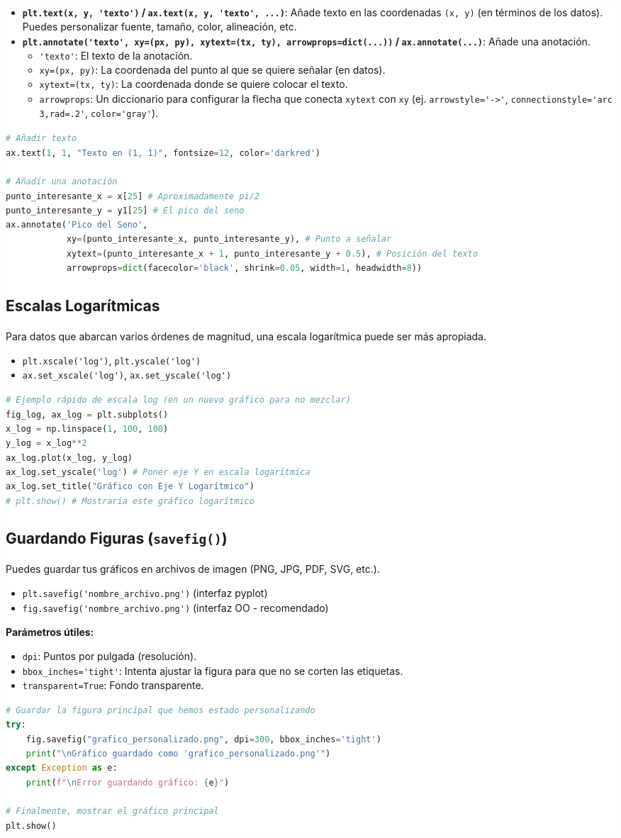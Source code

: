 *   **`plt.text(x, y, 'texto')` / `ax.text(x, y, 'texto', ...)`**: Añade texto en las coordenadas `(x, y)` (en términos de los datos). Puedes personalizar fuente, tamaño, color, alineación, etc.
*   **`plt.annotate('texto', xy=(px, py), xytext=(tx, ty), arrowprops=dict(...))` / `ax.annotate(...)`**: Añade una anotación.
    *   `'texto'`: El texto de la anotación.
    *   `xy=(px, py)`: La coordenada del punto al que se quiere señalar (en datos).
    *   `xytext=(tx, ty)`: La coordenada donde se quiere colocar el texto.
    *   `arrowprops`: Un diccionario para configurar la flecha que conecta `xytext` con `xy` (ej. `arrowstyle='->'`, `connectionstyle='arc3,rad=.2'`, `color='gray'`).

```python
# Añadir texto
ax.text(1, 1, "Texto en (1, 1)", fontsize=12, color='darkred')

# Añadir una anotación
punto_interesante_x = x[25] # Aproximadamente pi/2
punto_interesante_y = y1[25] # El pico del seno
ax.annotate('Pico del Seno',
            xy=(punto_interesante_x, punto_interesante_y), # Punto a señalar
            xytext=(punto_interesante_x + 1, punto_interesante_y + 0.5), # Posición del texto
            arrowprops=dict(facecolor='black', shrink=0.05, width=1, headwidth=8))
```

## Escalas Logarítmicas

Para datos que abarcan varios órdenes de magnitud, una escala logarítmica puede ser más apropiada.

*   `plt.xscale('log')`, `plt.yscale('log')`
*   `ax.set_xscale('log')`, `ax.set_yscale('log')`

```python
# Ejemplo rápido de escala log (en un nuevo gráfico para no mezclar)
fig_log, ax_log = plt.subplots()
x_log = np.linspace(1, 100, 100)
y_log = x_log**2
ax_log.plot(x_log, y_log)
ax_log.set_yscale('log') # Poner eje Y en escala logarítmica
ax_log.set_title("Gráfico con Eje Y Logarítmico")
# plt.show() # Mostraría este gráfico logarítmico
```

## Guardando Figuras (`savefig()`)

Puedes guardar tus gráficos en archivos de imagen (PNG, JPG, PDF, SVG, etc.).

*   `plt.savefig('nombre_archivo.png')` (interfaz pyplot)
*   `fig.savefig('nombre_archivo.png')` (interfaz OO - recomendado)

**Parámetros útiles:**

*   `dpi`: Puntos por pulgada (resolución).
*   `bbox_inches='tight'`: Intenta ajustar la figura para que no se corten las etiquetas.
*   `transparent=True`: Fondo transparente.

```python
# Guardar la figura principal que hemos estado personalizando
try:
    fig.savefig("grafico_personalizado.png", dpi=300, bbox_inches='tight')
    print("\nGráfico guardado como 'grafico_personalizado.png'")
except Exception as e:
    print(f"\nError guardando gráfico: {e}")

# Finalmente, mostrar el gráfico principal
plt.show()
```
